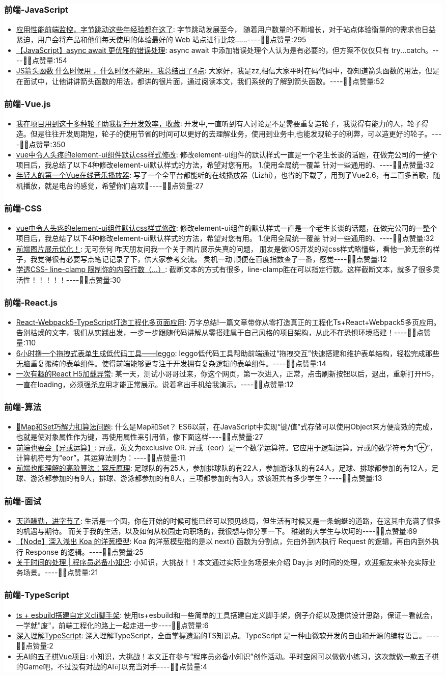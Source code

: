 ### 前端-JavaScript 
- [应用性能前端监控，字节跳动这些年经验都在这了](https://juejin.cn/post/7010647775880708133): 字节跳动发展至今， 随着用户数量的不断增长，对于站点体验衡量的的需求也日益紧迫，用户会将产品和他们每天使用的体验最好的 Web 站点进行比较……----👍🏻点赞量:295 
- [【JavaScript】async await 更优雅的错误处理](https://juejin.cn/post/7011299888465969166): async await 中添加错误处理个人认为是有必要的，但方案不仅仅只有 try...catch。----👍🏻点赞量:154 
- [JS箭头函数 什么时候用 ，什么时候不能用，我总结出了4点](https://juejin.cn/post/7011270097721360421): 大家好，我是zz,相信大家平时在码代码中，都知道箭头函数的用法，但是在面试中，让他讲讲箭头函数的用法，都讲的很片面，通过阅读本文，我们系统的了解到箭头函数。----👍🏻点赞量:52 

### 前端-Vue.js 
- [我在项目用到这十多种轮子助我提升开发效率，收藏](https://juejin.cn/post/7012012633180078117): 开发中,一直听到有人讨论是不是需要重复造轮子，我觉得有能力的人，轮子得造。但是往往开发周期短，轮子的使用节省的时间可以更好的去理解业务，使用到业务中,也能发现轮子的利弊，可以造更好的轮子。----👍🏻点赞量:350 
- [vue中令人头疼的element-ui组件默认css样式修改](https://juejin.cn/post/7011016159545786376): 修改element-ui组件的默认样式一直是一个老生长谈的话题，在做完公司的一整个项目后，我总结了以下4种修改element-ui默认样式的方法，希望对您有用。 1.使用全局统一覆盖 针对一些通用的、----👍🏻点赞量:32 
- [年轻人的第一个Vue在线音乐播放器](https://juejin.cn/post/7011317577402023966): 写了一个全平台都能听的在线播放器（Lizhi），也省的下载了，用到了Vue2.6，有二百多首歌，随机播放，就是电台的感觉，希望你们喜欢👀----👍🏻点赞量:27 

### 前端-CSS 
- [vue中令人头疼的element-ui组件默认css样式修改](https://juejin.cn/post/7011016159545786376): 修改element-ui组件的默认样式一直是一个老生长谈的话题，在做完公司的一整个项目后，我总结了以下4种修改element-ui默认样式的方法，希望对您有用。 1.使用全局统一覆盖 针对一些通用的、----👍🏻点赞量:32 
- [前端图片展示优化！](https://juejin.cn/post/7011061089475493925): 无可奈何 昨天朋友问我一个关于图片展示失真的问题， 朋友是做IOS开发的对css样式略懂些，看他一脸无奈的样子，我觉得很有必要写点笔记记录了下，供大家参考交流。 灵机一动 顺便在百度指数查了一番，感觉----👍🏻点赞量:12 
- [学透CSS- line-clamp 限制你的内容行数（...）](https://juejin.cn/post/7011315089051484190): 截断文本的方式有很多，line-clamp胜在可以指定行数。这样截断文本，就多了很多灵活性！！！！！----👍🏻点赞量:30 

### 前端-React.js 
- [React-Webpack5-TypeScript打造工程化多页面应用](https://juejin.cn/post/7011128931533193230): 万字总结!一篇文章带你从零打造真正的工程化Ts+React+Webpack5多页应用。告别枯燥的文字，我们从实践出发，一步一步跟随代码讲解从零搭建属于自己风格的项目架构，从此不在恐惧环境搭建！----👍🏻点赞量:110 
- [6小时撸一个拖拽式表单生成低代码工具——leggo](https://juejin.cn/post/7011447154279448612): leggo低代码工具帮助前端通过“拖拽交互”快速搭建和维护表单结构，轻松完成那些无脑重复搬砖的表单组件。使得前端能够更专注于开发拥有复杂逻辑的表单组件。----👍🏻点赞量:14 
- [一次有趣的React H5加载异常](https://juejin.cn/post/7011373828840357902): 某一天，测试小哥哥过来，你这个网页，第一次进入，正常，点击刷新按钮以后，退出，重新打开H5，一直在loading，必须强杀应用才能正常展示。说着拿出手机给我演示。----👍🏻点赞量:12 

### 前端-算法 
- [📖Map和Set巧解力扣算法问题](https://juejin.cn/post/7011710641807294477): 什么是Map和Set？ ES6以前，在JavaScript中实现“键/值”式存储可以使用Object来方便高效的完成，也就是使对象属性作为键，再使用属性来引用值，像下面这样----👍🏻点赞量:27 
- [前端也要会【异或运算】](https://juejin.cn/post/7011363065870417956): 异或，英文为exclusive OR. 异或（eor）是一个数学运算符。它应用于逻辑运算。异或的数学符号为“⊕”，计算机符号为“eor”。其运算法则为：----👍🏻点赞量:11 
- [前端也能理解的高阶算法：容斥原理](https://juejin.cn/post/7011707215501328391): 足球队的有25人，参加排球队的有22人，参加游泳队的有24人，足球、排球都参加的有12人，足球、游泳都参加的有9人，排球、游泳都参加的有8人，三项都参加的有3人，求该班共有多少学生？----👍🏻点赞量:13 

### 前端-面试 
- [天道酬勤，进字节了](https://juejin.cn/post/7011466325990064158): 生活是一个圆，你在开始的时候可能已经可以预见终局，但生活有时候又是一条蜿蜒的道路，在这其中充满了很多的机遇与期待。 而关于我的生活，以及如何从校园走向职场的，我很想与你分享一下。 稚嫩的大学生与坎坷的----👍🏻点赞量:69 
- [【Node】深入浅出 Koa 的洋葱模型](https://juejin.cn/post/7012031464237694983): Koa 的洋葱模型指的是以 next() 函数为分割点，先由外到内执行 Request 的逻辑，再由内到外执行 Response 的逻辑。----👍🏻点赞量:25 
- [关于时间的处理 | 程序员必备小知识](https://juejin.cn/post/7011855309086031879): 小知识，大挑战！！本文通过实际业务场景来介绍 Day.js 对时间的处理，欢迎掘友来补充实际业务场景。----👍🏻点赞量:21 

### 前端-TypeScript 
- [ts + esbuild搭建自定义cli脚手架](https://juejin.cn/post/7011300982713745416): 使用ts+esbuild和一些简单的工具搭建自定义脚手架，例子介绍以及提供设计思路，保证一看就会，一学就"废"，前端工程化的路上一起走进一步----👍🏻点赞量:6 
- [深入理解TypeScript](https://juejin.cn/post/7011402002198429727): 深入理解TypeScript，全面掌握遗漏的TS知识点。TypeScript 是一种由微软开发的自由和开源的编程语言。----👍🏻点赞量:2 
- [无AI的五子棋Vue项目](https://juejin.cn/post/7012074546538922014): 小知识，大挑战！本文正在参与“程序员必备小知识”创作活动。平时空闲可以做做小练习，这次就做一款五子棋的Game吧，不过没有对战的AI可以充当对手----👍🏻点赞量:4 

